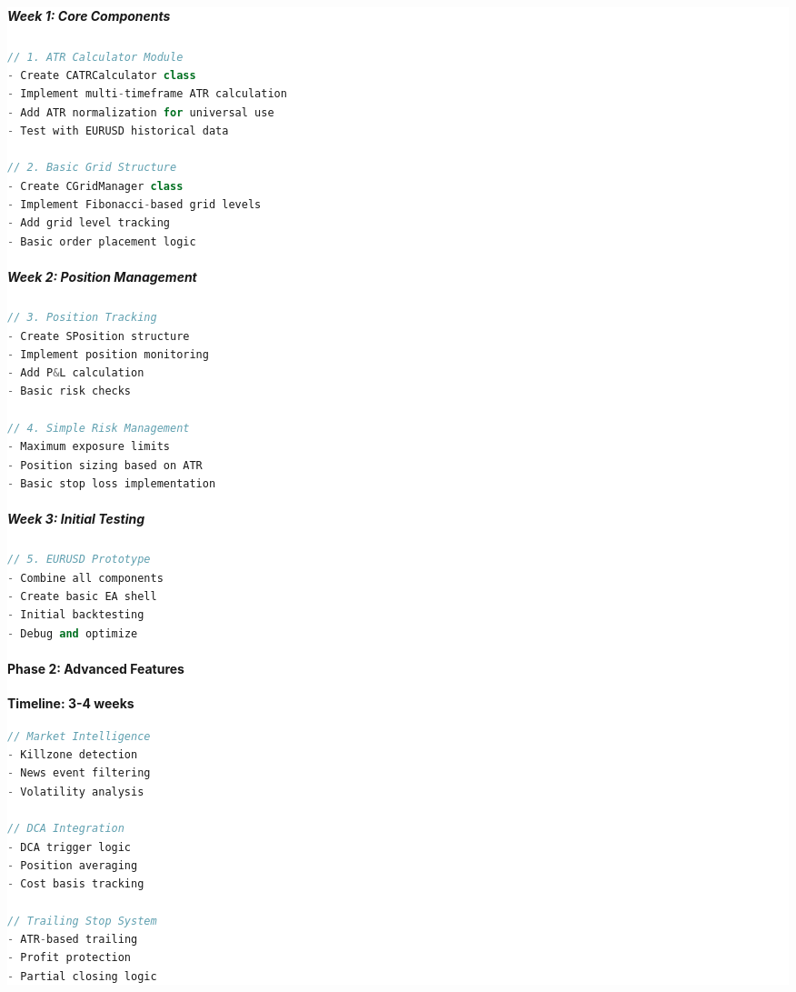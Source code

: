 ##### Week 1: Core Components
```cpp
// 1. ATR Calculator Module
- Create CATRCalculator class
- Implement multi-timeframe ATR calculation
- Add ATR normalization for universal use
- Test with EURUSD historical data

// 2. Basic Grid Structure
- Create CGridManager class
- Implement Fibonacci-based grid levels
- Add grid level tracking
- Basic order placement logic
```

##### Week 2: Position Management
```cpp
// 3. Position Tracking
- Create SPosition structure
- Implement position monitoring
- Add P&L calculation
- Basic risk checks

// 4. Simple Risk Management
- Maximum exposure limits
- Position sizing based on ATR
- Basic stop loss implementation
```

##### Week 3: Initial Testing
```cpp
// 5. EURUSD Prototype
- Combine all components
- Create basic EA shell
- Initial backtesting
- Debug and optimize
```

#### Phase 2: Advanced Features
**Timeline: 3-4 weeks**

```cpp
// Market Intelligence
- Killzone detection
- News event filtering
- Volatility analysis

// DCA Integration
- DCA trigger logic
- Position averaging
- Cost basis tracking

// Trailing Stop System
- ATR-based trailing
- Profit protection
- Partial closing logic
```
